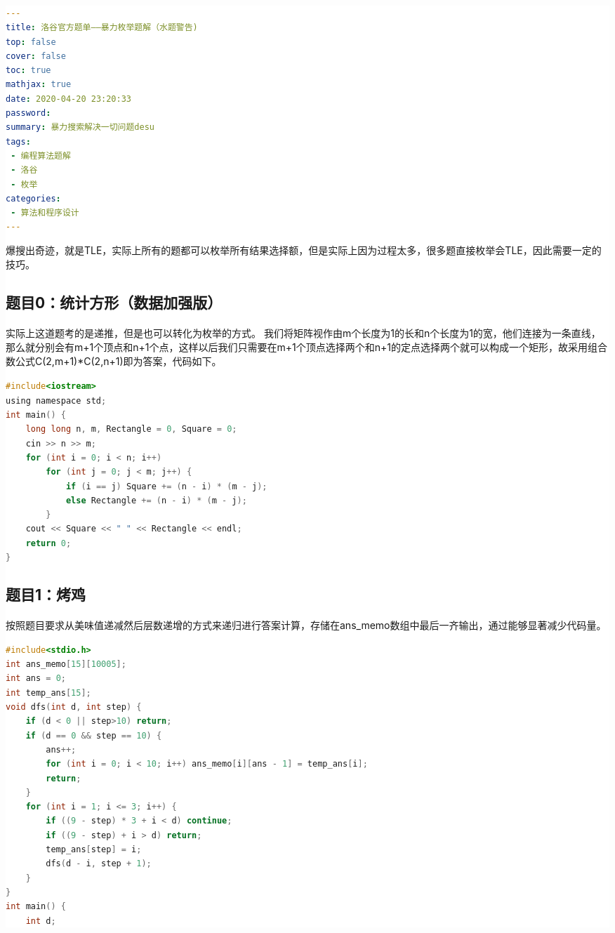 ```yaml
---
title: 洛谷官方题单——暴力枚举题解（水题警告)
top: false
cover: false
toc: true
mathjax: true
date: 2020-04-20 23:20:33
password:
summary: 暴力搜索解决一切问题desu
tags:
 - 编程算法题解
 - 洛谷
 - 枚举
categories:
 - 算法和程序设计
---
```

爆搜出奇迹，就是TLE，实际上所有的题都可以枚举所有结果选择额，但是实际上因为过程太多，很多题直接枚举会TLE，因此需要一定的技巧。
## 题目0：统计方形（数据加强版）
实际上这道题考的是递推，但是也可以转化为枚举的方式。
我们将矩阵视作由m个长度为1的长和n个长度为1的宽，他们连接为一条直线，那么就分别会有m+1个顶点和n+1个点，这样以后我们只需要在m+1个顶点选择两个和n+1的定点选择两个就可以构成一个矩形，故采用组合数公式C(2,m+1)*C(2,n+1)即为答案，代码如下。
```c
#include<iostream>
using namespace std;
int main() {
    long long n, m, Rectangle = 0, Square = 0;
    cin >> n >> m;
    for (int i = 0; i < n; i++)
        for (int j = 0; j < m; j++) {
            if (i == j) Square += (n - i) * (m - j);
            else Rectangle += (n - i) * (m - j);
        }
    cout << Square << " " << Rectangle << endl;
    return 0;
}
```

## 题目1：烤鸡
按照题目要求从美味值递减然后层数递增的方式来递归进行答案计算，存储在ans_memo数组中最后一齐输出，通过能够显著减少代码量。
```c
#include<stdio.h>
int ans_memo[15][10005];
int ans = 0;
int temp_ans[15];
void dfs(int d, int step) {
	if (d < 0 || step>10) return;
	if (d == 0 && step == 10) {
		ans++;
		for (int i = 0; i < 10; i++) ans_memo[i][ans - 1] = temp_ans[i];
		return;
	}
	for (int i = 1; i <= 3; i++) {
		if ((9 - step) * 3 + i < d) continue;
		if ((9 - step) + i > d) return;
		temp_ans[step] = i;
		dfs(d - i, step + 1);
	}
}
int main() {
	int d;
```